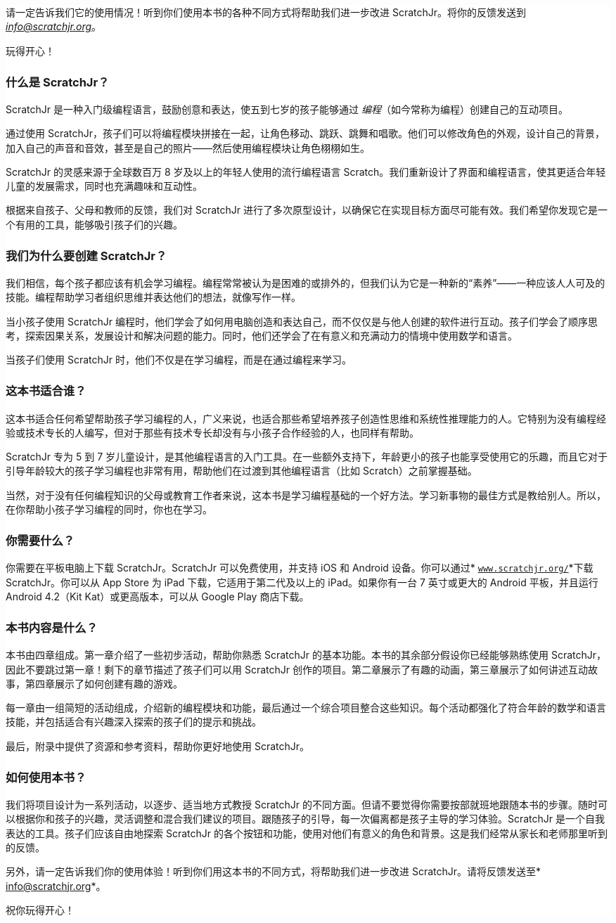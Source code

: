 请一定告诉我们它的使用情况！听到你们使用本书的各种不同方式将帮助我们进一步改进 ScratchJr。将你的反馈发送到 *info@scratchjr.org*。

玩得开心！

### **什么是 ScratchJr？**

ScratchJr 是一种入门级编程语言，鼓励创意和表达，使五到七岁的孩子能够通过 *编程*（如今常称为编程）创建自己的互动项目。

通过使用 ScratchJr，孩子们可以将编程模块拼接在一起，让角色移动、跳跃、跳舞和唱歌。他们可以修改角色的外观，设计自己的背景，加入自己的声音和音效，甚至是自己的照片——然后使用编程模块让角色栩栩如生。

ScratchJr 的灵感来源于全球数百万 8 岁及以上的年轻人使用的流行编程语言 Scratch。我们重新设计了界面和编程语言，使其更适合年轻儿童的发展需求，同时也充满趣味和互动性。

根据来自孩子、父母和教师的反馈，我们对 ScratchJr 进行了多次原型设计，以确保它在实现目标方面尽可能有效。我们希望你发现它是一个有用的工具，能够吸引孩子们的兴趣。

### **我们为什么要创建 ScratchJr？**

我们相信，每个孩子都应该有机会学习编程。编程常常被认为是困难的或排外的，但我们认为它是一种新的“素养”——一种应该人人可及的技能。编程帮助学习者组织思维并表达他们的想法，就像写作一样。

当小孩子使用 ScratchJr 编程时，他们学会了如何用电脑创造和表达自己，而不仅仅是与他人创建的软件进行互动。孩子们学会了顺序思考，探索因果关系，发展设计和解决问题的能力。同时，他们还学会了在有意义和充满动力的情境中使用数学和语言。

当孩子们使用 ScratchJr 时，他们不仅是在学习编程，而是在通过编程来学习。

### **这本书适合谁？**

这本书适合任何希望帮助孩子学习编程的人，广义来说，也适合那些希望培养孩子创造性思维和系统性推理能力的人。它特别为没有编程经验或技术专长的人编写，但对于那些有技术专长却没有与小孩子合作经验的人，也同样有帮助。

ScratchJr 专为 5 到 7 岁儿童设计，是其他编程语言的入门工具。在一些额外支持下，年龄更小的孩子也能享受使用它的乐趣，而且它对于引导年龄较大的孩子学习编程也非常有用，帮助他们在过渡到其他编程语言（比如 Scratch）之前掌握基础。

当然，对于没有任何编程知识的父母或教育工作者来说，这本书是学习编程基础的一个好方法。学习新事物的最佳方式是教给别人。所以，在你帮助小孩子学习编程的同时，你也在学习。

### **你需要什么？**

你需要在平板电脑上下载 ScratchJr。ScratchJr 可以免费使用，并支持 iOS 和 Android 设备。你可以通过* [`www.scratchjr.org/`](http://www.scratchjr.org/)*下载 ScratchJr。你可以从 App Store 为 iPad 下载，它适用于第二代及以上的 iPad。如果你有一台 7 英寸或更大的 Android 平板，并且运行 Android 4.2（Kit Kat）或更高版本，可以从 Google Play 商店下载。

### **本书内容是什么？**

本书由四章组成。第一章介绍了一些初步活动，帮助你熟悉 ScratchJr 的基本功能。本书的其余部分假设你已经能够熟练使用 ScratchJr，因此不要跳过第一章！剩下的章节描述了孩子们可以用 ScratchJr 创作的项目。第二章展示了有趣的动画，第三章展示了如何讲述互动故事，第四章展示了如何创建有趣的游戏。

每一章由一组简短的活动组成，介绍新的编程模块和功能，最后通过一个综合项目整合这些知识。每个活动都强化了符合年龄的数学和语言技能，并包括适合有兴趣深入探索的孩子们的提示和挑战。

最后，附录中提供了资源和参考资料，帮助你更好地使用 ScratchJr。

### **如何使用本书？**

我们将项目设计为一系列活动，以逐步、适当地方式教授 ScratchJr 的不同方面。但请不要觉得你需要按部就班地跟随本书的步骤。随时可以根据你和孩子的兴趣，灵活调整和混合我们建议的项目。跟随孩子的引导，每一次偏离都是孩子主导的学习体验。ScratchJr 是一个自我表达的工具。孩子们应该自由地探索 ScratchJr 的各个按钮和功能，使用对他们有意义的角色和背景。这是我们经常从家长和老师那里听到的反馈。

另外，请一定告诉我们你的使用体验！听到你们用这本书的不同方式，将帮助我们进一步改进 ScratchJr。请将反馈发送至* info@scratchjr.org*。

祝你玩得开心！
